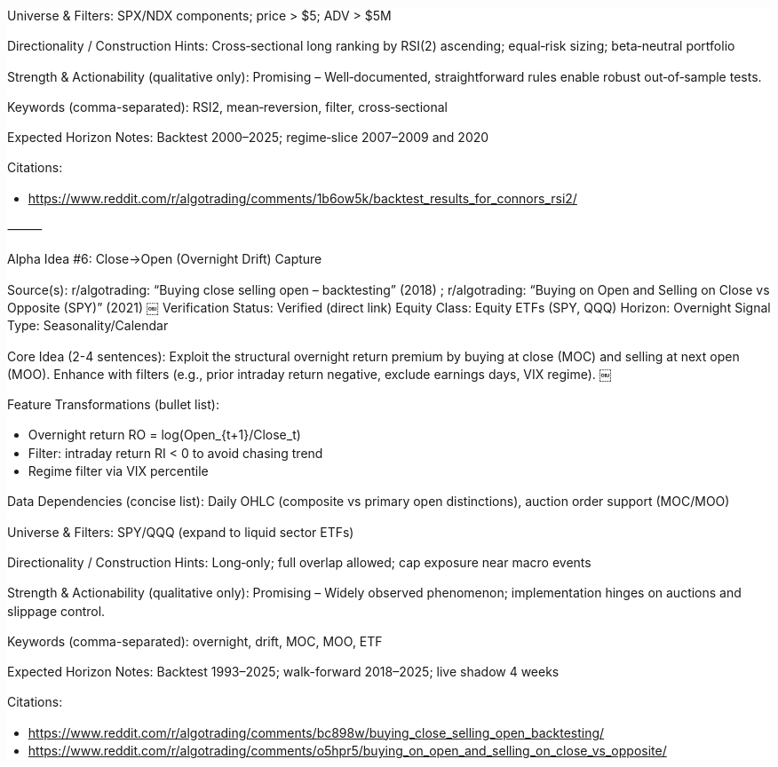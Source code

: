Universe & Filters:
SPX/NDX components; price > $5; ADV > $5M

Directionality / Construction Hints:
Cross‑sectional long ranking by RSI(2) ascending; equal‑risk sizing; beta‑neutral portfolio

Strength & Actionability (qualitative only):
Promising – Well‑documented, straightforward rules enable robust out‑of‑sample tests.

Keywords (comma-separated):
RSI2, mean‑reversion, filter, cross‑sectional

Expected Horizon Notes:
Backtest 2000–2025; regime‑slice 2007–2009 and 2020

Citations:
- https://www.reddit.com/r/algotrading/comments/1b6ow5k/backtest_results_for_connors_rsi2/

⸻

Alpha Idea #6: Close→Open (Overnight Drift) Capture

Source(s): r/algotrading: “Buying close selling open – backtesting” (2018) ; r/algotrading: “Buying on Open and Selling on Close vs Opposite (SPY)” (2021)  ￼
Verification Status: Verified (direct link)
Equity Class: Equity ETFs (SPY, QQQ)
Horizon: Overnight
Signal Type: Seasonality/Calendar

Core Idea (2-4 sentences):
Exploit the structural overnight return premium by buying at close (MOC) and selling at next open (MOO). Enhance with filters (e.g., prior intraday return negative, exclude earnings days, VIX regime).  ￼

Feature Transformations (bullet list):
- Overnight return RO = log(Open_{t+1}/Close_t)
- Filter: intraday return RI < 0 to avoid chasing trend
- Regime filter via VIX percentile

Data Dependencies (concise list):
Daily OHLC (composite vs primary open distinctions), auction order support (MOC/MOO)

Universe & Filters:
SPY/QQQ (expand to liquid sector ETFs)

Directionality / Construction Hints:
Long‑only; full overlap allowed; cap exposure near macro events

Strength & Actionability (qualitative only):
Promising – Widely observed phenomenon; implementation hinges on auctions and slippage control.

Keywords (comma-separated):
overnight, drift, MOC, MOO, ETF

Expected Horizon Notes:
Backtest 1993–2025; walk-forward 2018–2025; live shadow 4 weeks

Citations:
- https://www.reddit.com/r/algotrading/comments/bc898w/buying_close_selling_open_backtesting/
- https://www.reddit.com/r/algotrading/comments/o5hpr5/buying_on_open_and_selling_on_close_vs_opposite/
